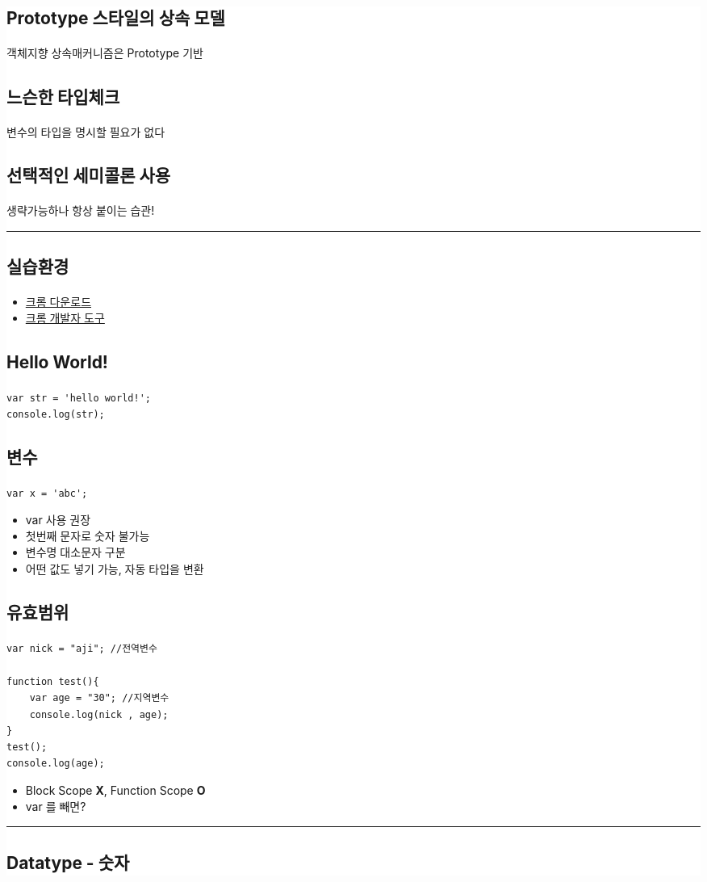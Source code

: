 ## Prototype 스타일의 상속 모델
객체지향 상속매커니즘은 Prototype 기반


## 느슨한 타입체크
변수의 타입을 명시할 필요가 없다


## 선택적인 세미콜론 사용
생략가능하나 항상 붙이는 습관!

***


## 실습환경

*   [크롬 다운로드](https://www.google.com/chrome?hl=ko)
*   [크롬 개발자 도구 ](https://developers.google.com/chrome-developer-tools)

## Hello World!

    var str = 'hello world!';
    console.log(str);

## 변수

    var x = 'abc';

* var 사용 권장 
* 첫번째 문자로 숫자 불가능 
* 변수명 대소문자 구분
* 어떤 값도 넣기 가능, 자동 타입을 변환

## 유효범위

    var nick = "aji"; //전역변수

    function test(){
        var age = "30"; //지역변수 
        console.log(nick , age);
    }
    test();
    console.log(age);

* Block Scope **X**, Function Scope **O**
* var 를 빼면?


***


## Datatype - 숫자
